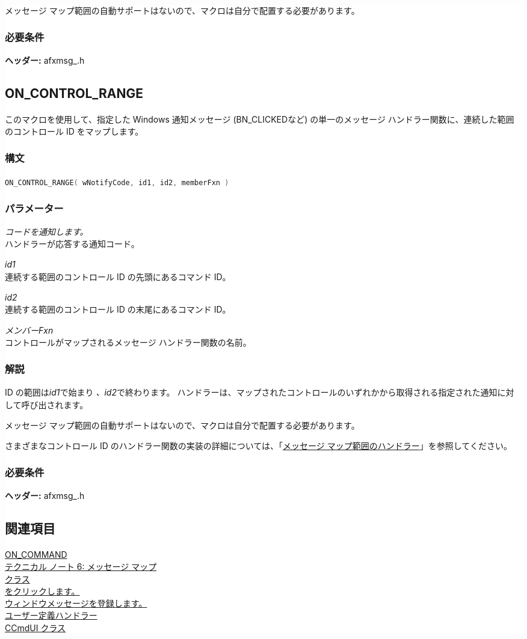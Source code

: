 メッセージ マップ範囲の自動サポートはないので、マクロは自分で配置する必要があります。

### <a name="requirements"></a>必要条件

**ヘッダー:** afxmsg_.h

## <a name="on_control_range"></a><a name="on_control_range"></a>ON_CONTROL_RANGE

このマクロを使用して、指定した Windows 通知メッセージ (BN_CLICKEDなど) の単一のメッセージ ハンドラー関数に、連続した範囲のコントロール ID をマップします。

### <a name="syntax"></a>構文

```cpp
ON_CONTROL_RANGE( wNotifyCode, id1, id2, memberFxn )
```

### <a name="parameters"></a>パラメーター

*コードを通知します。*<br/>
ハンドラーが応答する通知コード。

*id1*<br/>
連続する範囲のコントロール ID の先頭にあるコマンド ID。

*id2*<br/>
連続する範囲のコントロール ID の末尾にあるコマンド ID。

*メンバーFxn*<br/>
コントロールがマップされるメッセージ ハンドラー関数の名前。

### <a name="remarks"></a>解説

ID の範囲は*id1*で始まり *、id2*で終わります。 ハンドラーは、マップされたコントロールのいずれかから取得される指定された通知に対して呼び出されます。

メッセージ マップ範囲の自動サポートはないので、マクロは自分で配置する必要があります。

さまざまなコントロール ID のハンドラー関数の実装の詳細については、「[メッセージ マップ範囲のハンドラー](../../mfc/handlers-for-message-map-ranges.md)」を参照してください。

### <a name="requirements"></a>必要条件

**ヘッダー:** afxmsg_.h

## <a name="see-also"></a>関連項目

[ON_COMMAND](message-map-macros-mfc.md#on_command)<br/>
[テクニカル ノート 6: メッセージ マップ](../tn006-message-maps.md)<br/>
[クラス](colecmdui-class.md)<br/>
[をクリックします。](coleserverdoc-class.md#onexecolecmd)<br/>
[ウィンドウメッセージを登録します。](/windows/win32/api/winuser/nf-winuser-registerwindowmessagew)<br/>
[ユーザー定義ハンドラー](user-defined-handlers.md)<br/>
[CCmdUI クラス](ccmdui-class.md)
